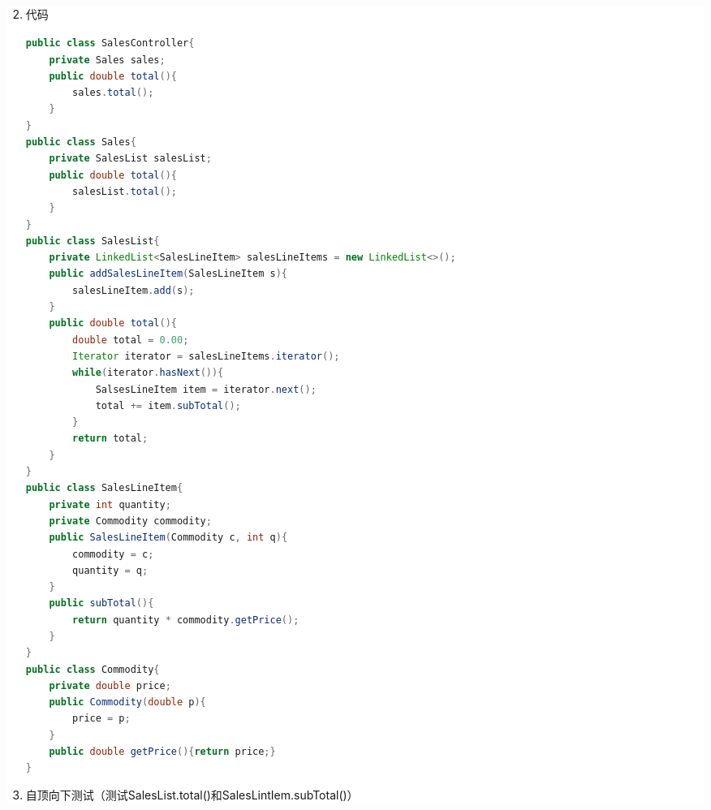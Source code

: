    2. 代码

      ```java 
      public class SalesController{
          private Sales sales;
          public double total(){
              sales.total();
          }
      }
      public class Sales{
          private SalesList salesList;
          public double total(){
              salesList.total();
          }
      }
      public class SalesList{
          private LinkedList<SalesLineItem> salesLineItems = new LinkedList<>();
          public addSalesLineItem(SalesLineItem s){
              salesLineItem.add(s);
          }
          public double total(){
              double total = 0.00;
              Iterator iterator = salesLineItems.iterator();
              while(iterator.hasNext()){
                  SalsesLineItem item = iterator.next();
                  total += item.subTotal();
              }
              return total;
          }
      }
      public class SalesLineItem{
          private int quantity;
          private Commodity commodity;
          public SalesLineItem(Commodity c, int q){
              commodity = c;
              quantity = q;
          }
          public subTotal(){
              return quantity * commodity.getPrice();
          }
      }
      public class Commodity{
          private double price;
          public Commodity(double p){
              price = p;
          }
          public double getPrice(){return price;}
      }
      ```

   3. 自顶向下测试（测试SalesList.total()和SalesLintIem.subTotal()）
